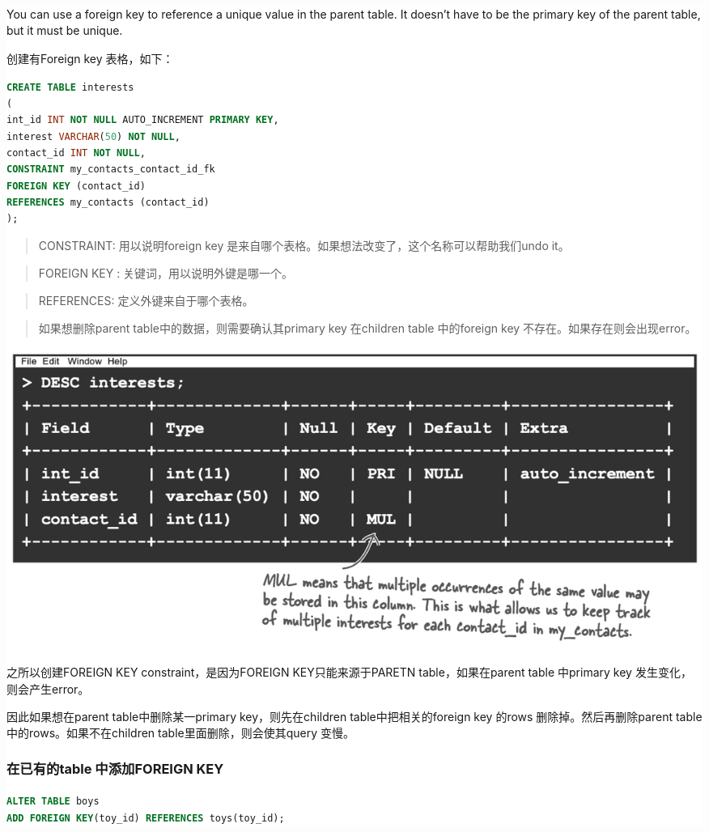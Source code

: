 You can use a foreign key to reference a unique value in the parent table.
It doesn’t have to be the primary key of the parent table, but it must be unique.

创建有Foreign key 表格，如下：

```sql
CREATE TABLE interests 
(
int_id INT NOT NULL AUTO_INCREMENT PRIMARY KEY, 
interest VARCHAR(50) NOT NULL, 
contact_id INT NOT NULL,
CONSTRAINT my_contacts_contact_id_fk 
FOREIGN KEY (contact_id) 
REFERENCES my_contacts (contact_id)
);
```

> CONSTRAINT: 用以说明foreign key 是来自哪个表格。如果想法改变了，这个名称可以帮助我们undo it。

> FOREIGN KEY : 关键词，用以说明外键是哪一个。

> REFERENCES: 定义外键来自于哪个表格。

> 如果想删除parent table中的数据，则需要确认其primary key 在children table 中的foreign key 不存在。如果存在则会出现error。

![foreign key](/assets/images/MySQL/foreign_key.png)

之所以创建FOREIGN KEY constraint，是因为FOREIGN KEY只能来源于PARETN table，如果在parent table 中primary key 发生变化，则会产生error。

因此如果想在parent table中删除某一primary key，则先在children table中把相关的foreign key 的rows 删除掉。然后再删除parent table 中的rows。如果不在children table里面删除，则会使其query 变慢。

### 在已有的table 中添加FOREIGN KEY

```sql
ALTER TABLE boys
ADD FOREIGN KEY(toy_id) REFERENCES toys(toy_id);
```
